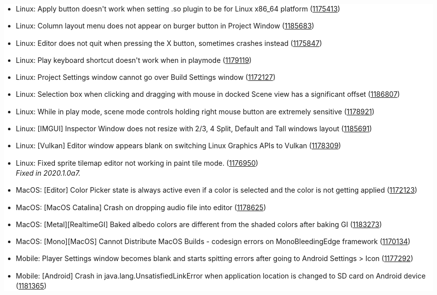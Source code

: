*   Linux: Apply button doesn't work when setting .so plugin to be for Linux x86\_64 platform ([1175413](https://issuetracker.unity3d.com/issues/linux-apply-button-doesnt-work-when-setting-so-plugin-to-be-for-linux-x86-64-platform))
    
*   Linux: Column layout menu does not appear on burger button in Project Window ([1185683](https://issuetracker.unity3d.com/issues/linux-column-layout-menu-does-not-appear-on-burger-button-in-project-window))
    
*   Linux: Editor does not quit when pressing the X button, sometimes crashes instead ([1175847](https://issuetracker.unity3d.com/issues/linux-editor-does-not-quit-when-pressing-the-x-button))
    
*   Linux: Play keyboard shortcut doesn't work when in playmode ([1179119](https://issuetracker.unity3d.com/issues/linux-play-keyboard-shortcut-doesnt-work-when-in-playmode))
    
*   Linux: Project Settings window cannot go over Build Settings window ([1172127](https://issuetracker.unity3d.com/issues/linux-project-settings-window-cannot-go-over-build-settings-window))
    
*   Linux: Selection box when clicking and dragging with mouse in docked Scene view has a significant offset ([1186807](https://issuetracker.unity3d.com/issues/linux-selection-box-when-clicking-and-dragging-with-mouse-in-docked-scene-view-has-a-significant-offset))
    
*   Linux: While in play mode, scene mode controls holding right mouse button are extremely sensitive ([1178921](https://issuetracker.unity3d.com/issues/linux-while-in-play-mode-scene-mode-controls-holding-right-mouse-button-are-extremely-sensitive))
    
*   Linux: \[IMGUI\] Inspector Window does not resize with 2/3, 4 Split, Default and Tall windows layout ([1185691](https://issuetracker.unity3d.com/issues/linux-imgui-inspector-window-does-not-resize-with-2-slash-3-4split-default-and-tall-windows-layout))
    
*   Linux: \[Vulkan\] Editor window appears blank on switching Linux Graphics APIs to Vulkan ([1178309](https://issuetracker.unity3d.com/issues/linux-vulkan-editor-window-appears-blank-on-switching-linux-graphics-apis-to-vulkan))
    
*   Linux: Fixed sprite tilemap editor not working in paint tile mode. ([1176950](https://issuetracker.unity3d.com/issues/linux-tile-palettes-default-brush-does-not-paint-tiles))  
    _Fixed in 2020.1.0a7._
    
*   MacOS: \[Editor\] Color Picker state is always active even if a color is selected and the color is not getting applied ([1172123](https://issuetracker.unity3d.com/issues/editor-color-picker-state-is-always-active-even-if-a-color-is-selected-and-the-color-is-not-getting-applied))
    
*   MacOS: \[MacOS Catalina\] Crash on dropping audio file into editor ([1178625](https://issuetracker.unity3d.com/issues/macos-catalina-crash-on-dropping-audio-file-into-editor))
    
*   MacOS: \[Metal\]\[RealtimeGI\] Baked albedo colors are different from the shaded colors after baking GI ([1183273](https://issuetracker.unity3d.com/issues/metal-realtimegi-baked-albedo-colors-are-different-from-the-shaded-colors-after-baking-gi))
    
*   MacOS: \[Mono\]\[MacOS\] Cannot Distribute MacOS Builds - codesign errors on MonoBleedingEdge framework ([1170134](https://issuetracker.unity3d.com/issues/cannot-distribute-macos-builds-codesign-errors-on-monobleedingedge-framework))
    
*   Mobile: Player Settings window becomes blank and starts spitting errors after going to Android Settings > Icon ([1177292](https://issuetracker.unity3d.com/issues/player-settings-window-becomes-blank-and-starts-spitting-errors-after-going-to-android-settings-icon))
    
*   Mobile: \[Android\] Crash in java.lang.UnsatisfiedLinkError when application location is changed to SD card on Android device ([1181365](https://issuetracker.unity3d.com/issues/android-crash-in-java-dot-lang-dot-unsatisfiedlinkerror-when-application-location-is-changed-to-sd-card-on-android-device))
    